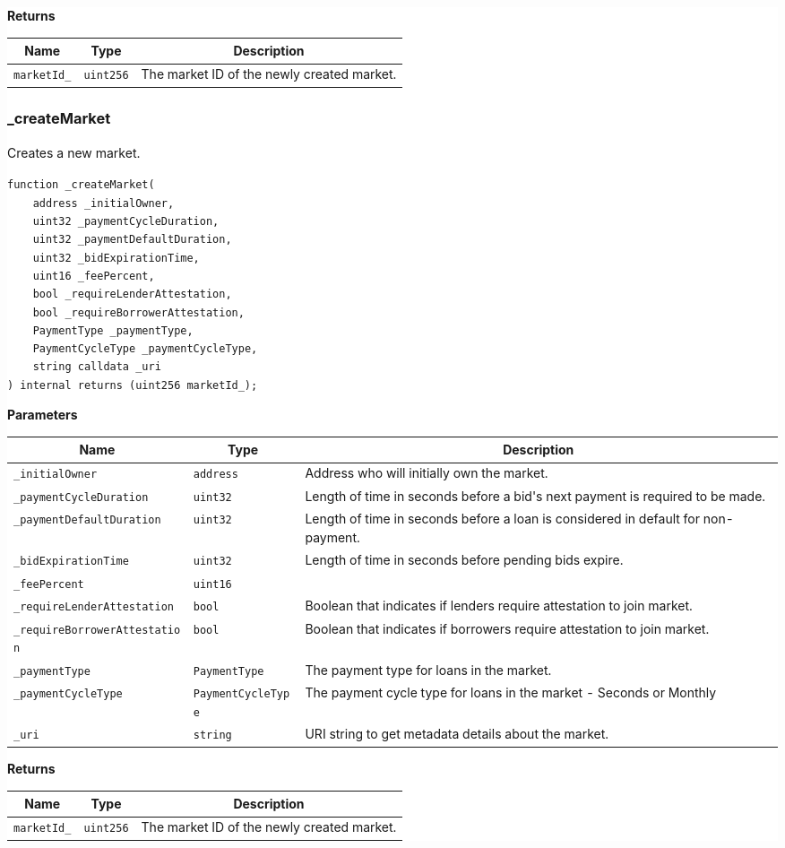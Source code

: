 **Returns**

|Name|Type|Description|
|----|----|-----------|
|`marketId_`|`uint256`|The market ID of the newly created market.|


### _createMarket

Creates a new market.


```solidity
function _createMarket(
    address _initialOwner,
    uint32 _paymentCycleDuration,
    uint32 _paymentDefaultDuration,
    uint32 _bidExpirationTime,
    uint16 _feePercent,
    bool _requireLenderAttestation,
    bool _requireBorrowerAttestation,
    PaymentType _paymentType,
    PaymentCycleType _paymentCycleType,
    string calldata _uri
) internal returns (uint256 marketId_);
```
**Parameters**

|Name|Type|Description|
|----|----|-----------|
|`_initialOwner`|`address`|Address who will initially own the market.|
|`_paymentCycleDuration`|`uint32`|Length of time in seconds before a bid's next payment is required to be made.|
|`_paymentDefaultDuration`|`uint32`|Length of time in seconds before a loan is considered in default for non-payment.|
|`_bidExpirationTime`|`uint32`|Length of time in seconds before pending bids expire.|
|`_feePercent`|`uint16`||
|`_requireLenderAttestation`|`bool`|Boolean that indicates if lenders require attestation to join market.|
|`_requireBorrowerAttestation`|`bool`|Boolean that indicates if borrowers require attestation to join market.|
|`_paymentType`|`PaymentType`|The payment type for loans in the market.|
|`_paymentCycleType`|`PaymentCycleType`|The payment cycle type for loans in the market - Seconds or Monthly|
|`_uri`|`string`|URI string to get metadata details about the market.|

**Returns**

|Name|Type|Description|
|----|----|-----------|
|`marketId_`|`uint256`|The market ID of the newly created market.|
